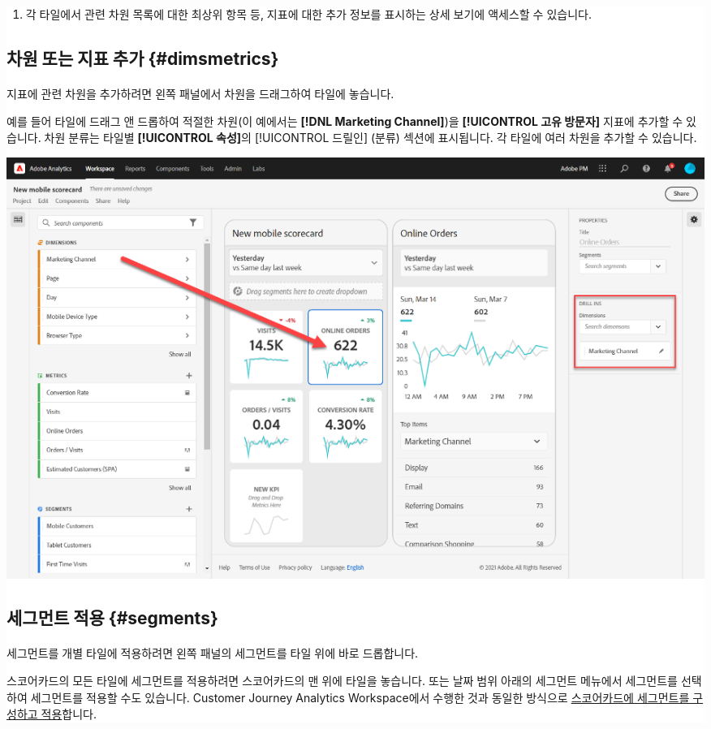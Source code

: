 

1. 각 타일에서 관련 차원 목록에 대한 최상위 항목 등, 지표에 대한 추가 정보를 표시하는 상세 보기에 액세스할 수 있습니다.

## 차원 또는 지표 추가 {#dimsmetrics}

지표에 관련 차원을 추가하려면 왼쪽 패널에서 차원을 드래그하여 타일에 놓습니다.

예를 들어 타일에 드래그 앤 드롭하여 적절한 차원(이 예에서는 **[!DNL Marketing Channel]**)을 **[!UICONTROL 고유 방문자]** 지표에 추가할 수 있습니다. 차원 분류는 타일별 **[!UICONTROL 속성]**&#x200B;의 [!UICONTROL 드릴인] (분류) 섹션에 표시됩니다. 각 타일에 여러 차원을 추가할 수 있습니다.

![차원 목록에서 스코어카드 창으로 연결되는 화살표가 있는 새로운 모바일 스코어카드 창.](assets/layer_dimensions.png)

## 세그먼트 적용 {#segments}

세그먼트를 개별 타일에 적용하려면 왼쪽 패널의 세그먼트를 타일 위에 바로 드롭합니다.

스코어카드의 모든 타일에 세그먼트를 적용하려면 스코어카드의 맨 위에 타일을 놓습니다. 또는 날짜 범위 아래의 세그먼트 메뉴에서 세그먼트를 선택하여 세그먼트를 적용할 수도 있습니다. Customer Journey Analytics Workspace에서 수행한 것과 동일한 방식으로 [스코어카드에 세그먼트를 구성하고 적용](https://experienceleague.adobe.com/docs/analytics-learn/tutorials/analysis-workspace/using-panels/using-drop-down-filters.html)합니다.
